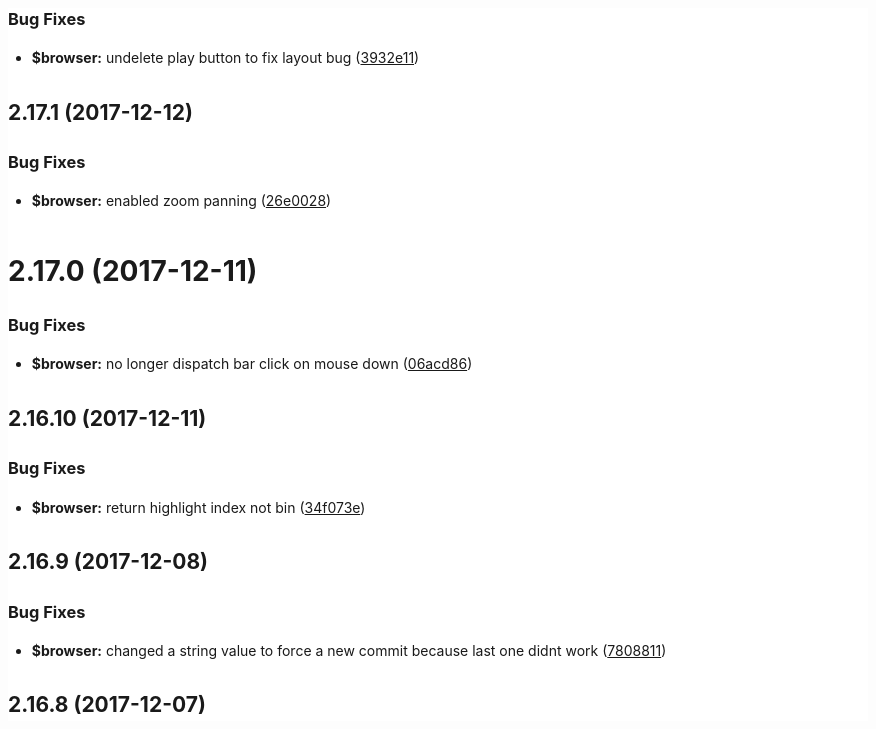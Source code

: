 
### Bug Fixes

* **$browser:** undelete play button to fix layout bug ([3932e11](https://github.com/graphistry/graphistry-js/commit/3932e11))



<a name="2.17.1"></a>
## 2.17.1 (2017-12-12)


### Bug Fixes

* **$browser:** enabled zoom panning ([26e0028](https://github.com/graphistry/graphistry-js/commit/26e0028))



<a name="2.17.0"></a>
# 2.17.0 (2017-12-11)


### Bug Fixes

* **$browser:** no longer dispatch bar click on mouse down ([06acd86](https://github.com/graphistry/graphistry-js/commit/06acd86))



<a name="2.16.10"></a>
## 2.16.10 (2017-12-11)


### Bug Fixes

* **$browser:** return highlight index not bin ([34f073e](https://github.com/graphistry/graphistry-js/commit/34f073e))



<a name="2.16.9"></a>
## 2.16.9 (2017-12-08)


### Bug Fixes

* **$browser:** changed a string value to force a new commit because last one didnt work ([7808811](https://github.com/graphistry/graphistry-js/commit/7808811))



<a name="2.16.8"></a>
## 2.16.8 (2017-12-07)

